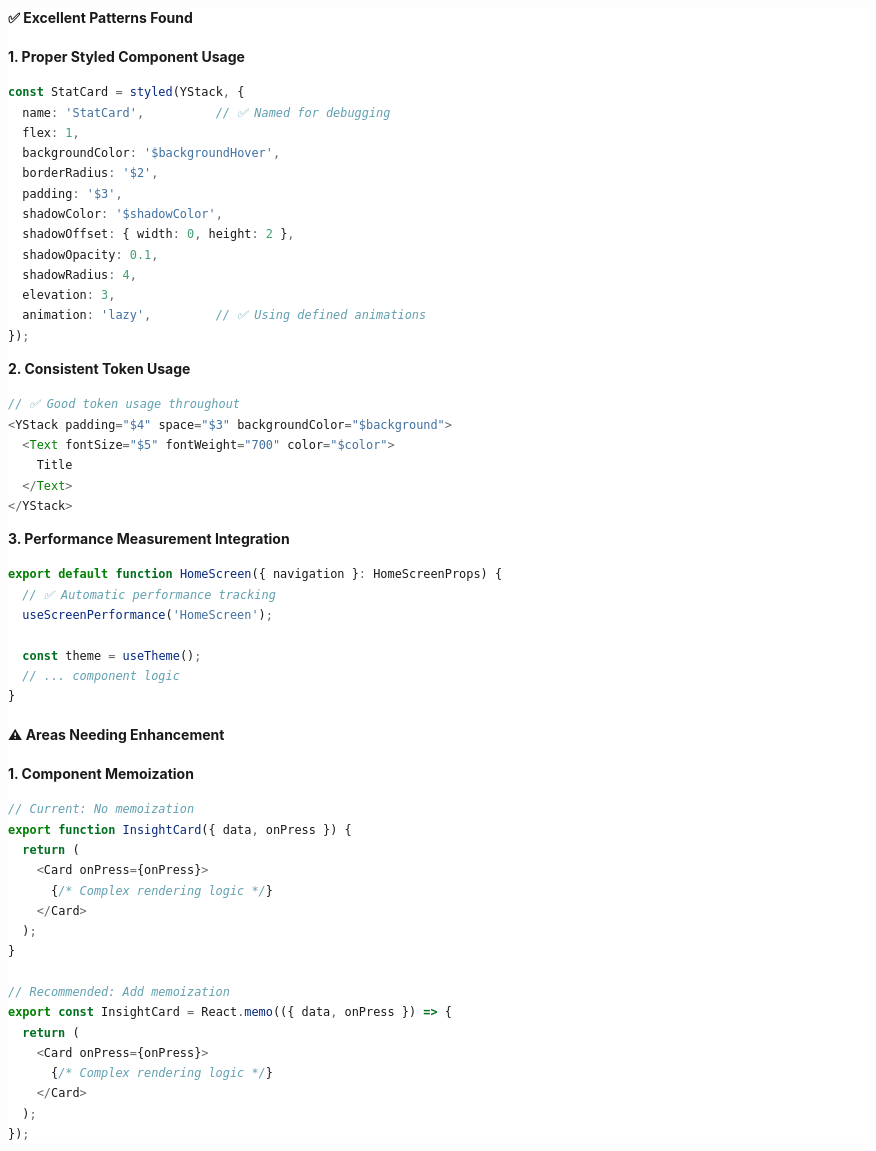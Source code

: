 #### ✅ Excellent Patterns Found

**1. Proper Styled Component Usage**
```typescript
const StatCard = styled(YStack, {
  name: 'StatCard',          // ✅ Named for debugging
  flex: 1,
  backgroundColor: '$backgroundHover',
  borderRadius: '$2',
  padding: '$3',
  shadowColor: '$shadowColor',
  shadowOffset: { width: 0, height: 2 },
  shadowOpacity: 0.1,
  shadowRadius: 4,
  elevation: 3,
  animation: 'lazy',         // ✅ Using defined animations
});
```

**2. Consistent Token Usage**
```typescript
// ✅ Good token usage throughout
<YStack padding="$4" space="$3" backgroundColor="$background">
  <Text fontSize="$5" fontWeight="700" color="$color">
    Title
  </Text>
</YStack>
```

**3. Performance Measurement Integration**
```typescript
export default function HomeScreen({ navigation }: HomeScreenProps) {
  // ✅ Automatic performance tracking
  useScreenPerformance('HomeScreen');
  
  const theme = useTheme();
  // ... component logic
}
```

#### ⚠️ Areas Needing Enhancement

**1. Component Memoization**
```typescript
// Current: No memoization
export function InsightCard({ data, onPress }) {
  return (
    <Card onPress={onPress}>
      {/* Complex rendering logic */}
    </Card>
  );
}

// Recommended: Add memoization
export const InsightCard = React.memo(({ data, onPress }) => {
  return (
    <Card onPress={onPress}>
      {/* Complex rendering logic */}
    </Card>
  );
});
```
